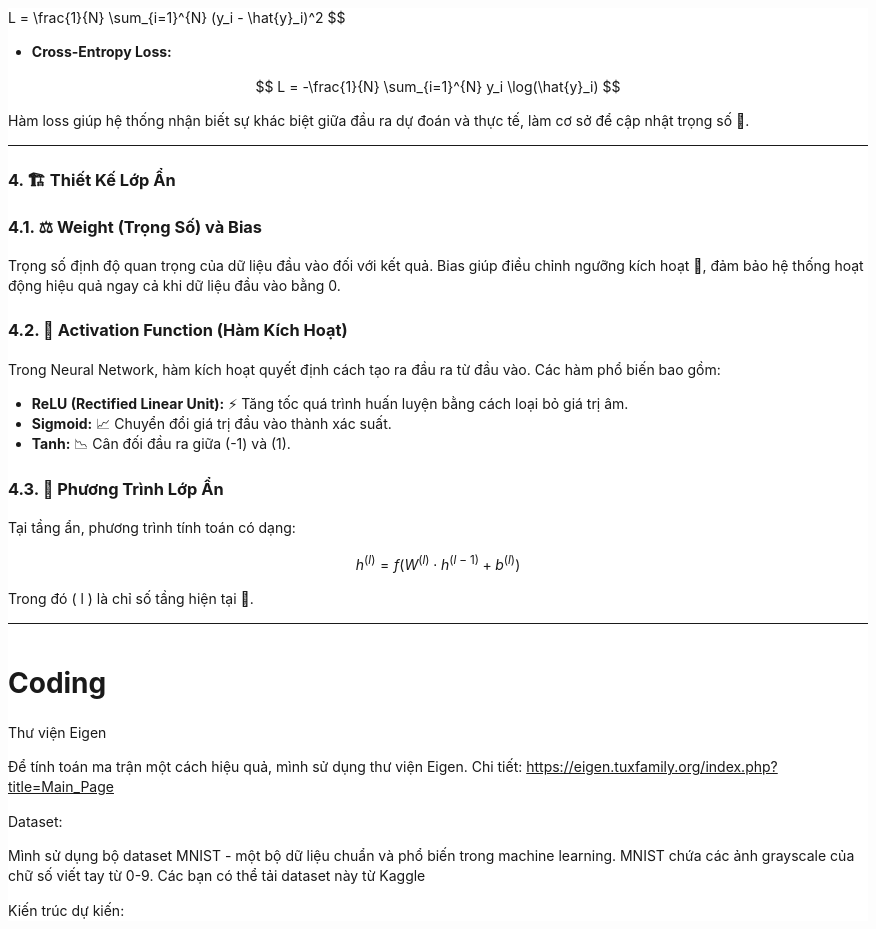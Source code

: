  L = \frac{1}{N} \sum_{i=1}^{N} (y_i - \hat{y}_i)^2 
$$

- **Cross-Entropy Loss:**

$$
 L = -\frac{1}{N} \sum_{i=1}^{N} y_i \log(\hat{y}_i) 
$$

Hàm loss giúp hệ thống nhận biết sự khác biệt giữa đầu ra dự đoán và thực tế, làm cơ sở để cập nhật trọng số 🔄.

---

### 4. 🏗️ Thiết Kế Lớp Ẩn

### 4.1. ⚖️ Weight (Trọng Số) và Bias

Trọng số định độ quan trọng của dữ liệu đầu vào đối với kết quả. Bias giúp điều chỉnh ngưỡng kích hoạt 📏, đảm bảo hệ thống hoạt động hiệu quả ngay cả khi dữ liệu đầu vào bằng 0.

### 4.2. 🔑 Activation Function (Hàm Kích Hoạt)

Trong Neural Network, hàm kích hoạt quyết định cách tạo ra đầu ra từ đầu vào. Các hàm phổ biến bao gồm:

- **ReLU (Rectified Linear Unit):** ⚡ Tăng tốc quá trình huấn luyện bằng cách loại bỏ giá trị âm.
- **Sigmoid:** 📈 Chuyển đổi giá trị đầu vào thành xác suất.
- **Tanh:** 📉 Cân đối đầu ra giữa \(-1\) và \(1\).

### 4.3. 🧮 Phương Trình Lớp Ẩn

Tại tầng ẩn, phương trình tính toán có dạng:

$$
h^{(l)} = f(W^{(l)} \cdot h^{(l-1)} + b^{(l)}) 
$$

Trong đó \( l \) là chỉ số tầng hiện tại 🔢.

---

# Coding

Thư viện Eigen

Để tính toán ma trận một cách hiệu quả, mình sử dụng thư viện Eigen. Chi tiết: https://eigen.tuxfamily.org/index.php?title=Main_Page

Dataset:

Mình sử dụng bộ dataset MNIST - một bộ dữ liệu chuẩn và phổ biến trong machine learning. MNIST chứa các ảnh grayscale của chữ số viết tay từ 0-9. Các bạn có thể tải dataset này từ Kaggle

Kiến trúc dự kiến:

